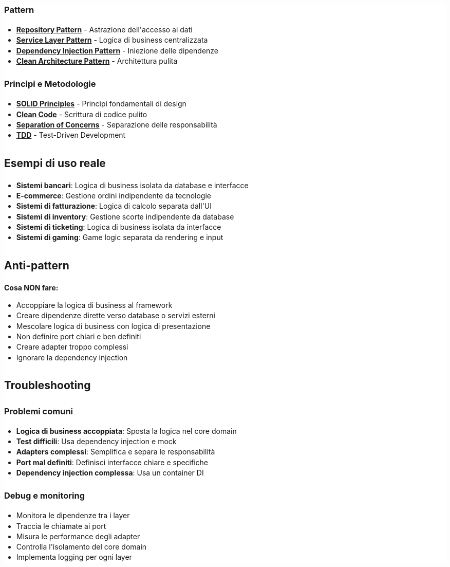 ### Pattern

- **[Repository Pattern](./02-repository/repository-pattern.md)** - Astrazione dell'accesso ai dati
- **[Service Layer Pattern](./03-service-layer/service-layer-pattern.md)** - Logica di business centralizzata
- **[Dependency Injection Pattern](./04-dependency-injection/dependency-injection-pattern.md)** - Iniezione delle dipendenze
- **[Clean Architecture Pattern](../00-fondamentali/22-clean-architecture/clean-architecture.md)** - Architettura pulita

### Principi e Metodologie

- **[SOLID Principles](../00-fondamentali/04-solid-principles/solid-principles.md)** - Principi fondamentali di design
- **[Clean Code](../00-fondamentali/05-clean-code/clean-code.md)** - Scrittura di codice pulito
- **[Separation of Concerns](../00-fondamentali/06-separation-of-concerns/separation-of-concerns.md)** - Separazione delle responsabilità
- **[TDD](../00-fondamentali/09-tdd/tdd.md)** - Test-Driven Development

## Esempi di uso reale

- **Sistemi bancari**: Logica di business isolata da database e interfacce
- **E-commerce**: Gestione ordini indipendente da tecnologie
- **Sistemi di fatturazione**: Logica di calcolo separata dall'UI
- **Sistemi di inventory**: Gestione scorte indipendente da database
- **Sistemi di ticketing**: Logica di business isolata da interfacce
- **Sistemi di gaming**: Game logic separata da rendering e input

## Anti-pattern

**Cosa NON fare:**
- Accoppiare la logica di business al framework
- Creare dipendenze dirette verso database o servizi esterni
- Mescolare logica di business con logica di presentazione
- Non definire port chiari e ben definiti
- Creare adapter troppo complessi
- Ignorare la dependency injection

## Troubleshooting

### Problemi comuni
- **Logica di business accoppiata**: Sposta la logica nel core domain
- **Test difficili**: Usa dependency injection e mock
- **Adapters complessi**: Semplifica e separa le responsabilità
- **Port mal definiti**: Definisci interfacce chiare e specifiche
- **Dependency injection complessa**: Usa un container DI

### Debug e monitoring
- Monitora le dipendenze tra i layer
- Traccia le chiamate ai port
- Misura le performance degli adapter
- Controlla l'isolamento del core domain
- Implementa logging per ogni layer
